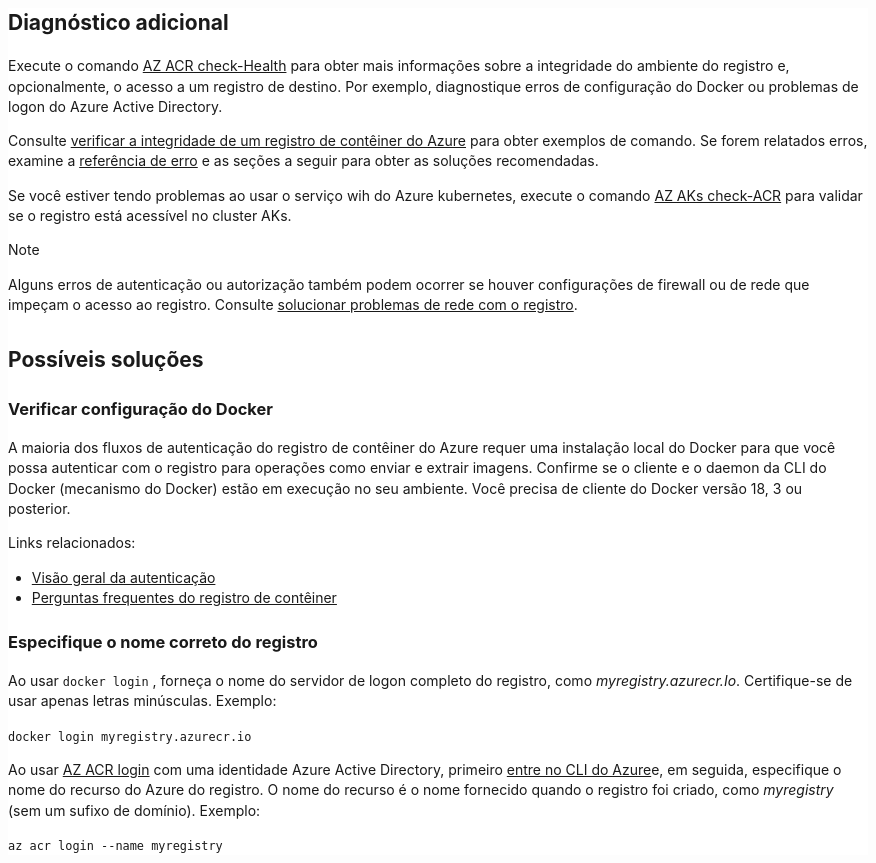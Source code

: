 ## <a name="further-diagnosis"></a>Diagnóstico adicional 

Execute o comando [AZ ACR check-Health](/cli/azure/acr#az-acr-check-health) para obter mais informações sobre a integridade do ambiente do registro e, opcionalmente, o acesso a um registro de destino. Por exemplo, diagnostique erros de configuração do Docker ou problemas de logon do Azure Active Directory. 

Consulte [verificar a integridade de um registro de contêiner do Azure](container-registry-check-health.md) para obter exemplos de comando. Se forem relatados erros, examine a [referência de erro](container-registry-health-error-reference.md) e as seções a seguir para obter as soluções recomendadas.

Se você estiver tendo problemas ao usar o serviço wih do Azure kubernetes, execute o comando [AZ AKs check-ACR](/cli/azure/aks#az_aks_check_acr) para validar se o registro está acessível no cluster AKs.

> [!NOTE]
> Alguns erros de autenticação ou autorização também podem ocorrer se houver configurações de firewall ou de rede que impeçam o acesso ao registro. Consulte [solucionar problemas de rede com o registro](container-registry-troubleshoot-access.md).

## <a name="potential-solutions"></a>Possíveis soluções

### <a name="check-docker-configuration"></a>Verificar configuração do Docker

A maioria dos fluxos de autenticação do registro de contêiner do Azure requer uma instalação local do Docker para que você possa autenticar com o registro para operações como enviar e extrair imagens. Confirme se o cliente e o daemon da CLI do Docker (mecanismo do Docker) estão em execução no seu ambiente. Você precisa de cliente do Docker versão 18, 3 ou posterior.

Links relacionados:

* [Visão geral da autenticação](container-registry-authentication.md#authentication-options)
* [Perguntas frequentes do registro de contêiner](container-registry-faq.md)

### <a name="specify-correct-registry-name"></a>Especifique o nome correto do registro

Ao usar `docker login` , forneça o nome do servidor de logon completo do registro, como *myregistry.azurecr.Io*. Certifique-se de usar apenas letras minúsculas. Exemplo:

```console
docker login myregistry.azurecr.io
```

Ao usar [AZ ACR login](/cli/azure/acr#az-acr-login) com uma identidade Azure Active Directory, primeiro [entre no CLI do Azure](/cli/azure/authenticate-azure-cli)e, em seguida, especifique o nome do recurso do Azure do registro. O nome do recurso é o nome fornecido quando o registro foi criado, como *myregistry* (sem um sufixo de domínio). Exemplo:

```azurecli
az acr login --name myregistry
```
